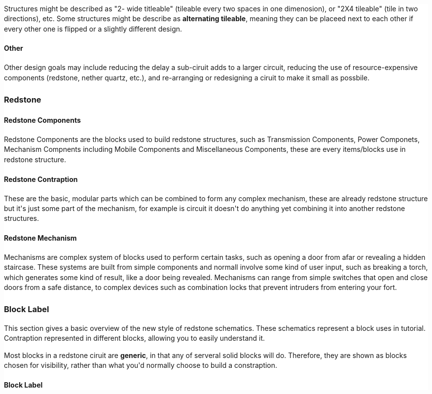 Structures might be described as "2- wide titleable" (tileable every two spaces in one dimenosion), or "2X4 tileable" (tile in two directions), etc. Some structures might be describe as **alternating tileable**, meaning they can be placeed next to each other if every other one is flipped or a slightly different design.

#### Other

Other design goals may include reducing the delay a sub-ciruit adds to a larger circuit, reducing the use of resource-expensive components (redstone, nether quartz, etc.), and re-arranging or redesigning a ciruit to make it small as possbile.

### Redstone

#### Redstone Components

Redstone Components are the blocks used to build redstone structures, such as Transmission Components, Power Componets, Mechanism Compnents including Mobile Components and Miscellaneous Components, these are every items/blocks use in redstone structure.

#### Redstone Contraption

These are the basic, modular parts which can be combined to form any complex mechanism, these are already redstone structure but it's just some part of the mechanism, for example is circuit it doesn't do anything yet combining it into another redstone structures.

#### Redstone Mechanism

Mechanisms are complex system of blocks used to perform certain tasks, such as opening a door from afar or revealing a hidden staircase. These systems are built from simple components and normall involve some kind of user input, such as breaking a torch, which generates some kind of result, like a door being revealed. Mechanisms can range from simple switches that open and close doors from a safe distance, to complex devices such as combination locks that prevent intruders from entering your fort.

### Block Label

This section gives a basic overview of the new style of redstone schematics. These schematics represent a block uses in tutorial. Contraption represented in different blocks, allowing you to easily understand it.

Most blocks in a redstone ciruit are **generic**, in that any of serveral solid blocks will do. Therefore, they are shown as blocks chosen for visibility, rather than what you'd normally choose to build a constraption.

#### Block Label
